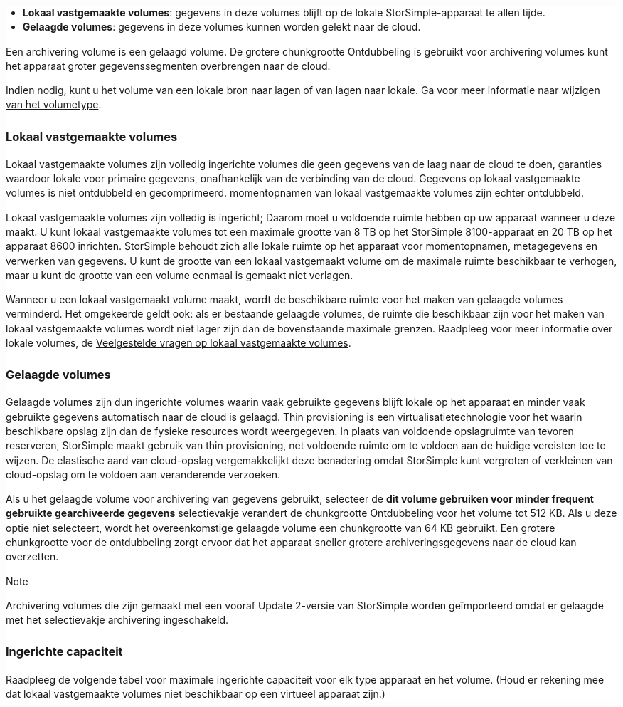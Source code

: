 * **Lokaal vastgemaakte volumes**: gegevens in deze volumes blijft op de lokale StorSimple-apparaat te allen tijde.
* **Gelaagde volumes**: gegevens in deze volumes kunnen worden gelekt naar de cloud.

Een archivering volume is een gelaagd volume. De grotere chunkgrootte Ontdubbeling is gebruikt voor archivering volumes kunt het apparaat groter gegevenssegmenten overbrengen naar de cloud. 

Indien nodig, kunt u het volume van een lokale bron naar lagen of van lagen naar lokale. Ga voor meer informatie naar [wijzigen van het volumetype](#change-the-volume-type).

### <a name="locally-pinned-volumes"></a>Lokaal vastgemaakte volumes
Lokaal vastgemaakte volumes zijn volledig ingerichte volumes die geen gegevens van de laag naar de cloud te doen, garanties waardoor lokale voor primaire gegevens, onafhankelijk van de verbinding van de cloud. Gegevens op lokaal vastgemaakte volumes is niet ontdubbeld en gecomprimeerd. momentopnamen van lokaal vastgemaakte volumes zijn echter ontdubbeld. 

Lokaal vastgemaakte volumes zijn volledig is ingericht; Daarom moet u voldoende ruimte hebben op uw apparaat wanneer u deze maakt. U kunt lokaal vastgemaakte volumes tot een maximale grootte van 8 TB op het StorSimple 8100-apparaat en 20 TB op het apparaat 8600 inrichten. StorSimple behoudt zich alle lokale ruimte op het apparaat voor momentopnamen, metagegevens en verwerken van gegevens. U kunt de grootte van een lokaal vastgemaakt volume om de maximale ruimte beschikbaar te verhogen, maar u kunt de grootte van een volume eenmaal is gemaakt niet verlagen.

Wanneer u een lokaal vastgemaakt volume maakt, wordt de beschikbare ruimte voor het maken van gelaagde volumes verminderd. Het omgekeerde geldt ook: als er bestaande gelaagde volumes, de ruimte die beschikbaar zijn voor het maken van lokaal vastgemaakte volumes wordt niet lager zijn dan de bovenstaande maximale grenzen. Raadpleeg voor meer informatie over lokale volumes, de [Veelgestelde vragen op lokaal vastgemaakte volumes](storsimple-local-volume-faq.md).   

### <a name="tiered-volumes"></a>Gelaagde volumes
Gelaagde volumes zijn dun ingerichte volumes waarin vaak gebruikte gegevens blijft lokale op het apparaat en minder vaak gebruikte gegevens automatisch naar de cloud is gelaagd. Thin provisioning is een virtualisatietechnologie voor het waarin beschikbare opslag zijn dan de fysieke resources wordt weergegeven. In plaats van voldoende opslagruimte van tevoren reserveren, StorSimple maakt gebruik van thin provisioning, net voldoende ruimte om te voldoen aan de huidige vereisten toe te wijzen. De elastische aard van cloud-opslag vergemakkelijkt deze benadering omdat StorSimple kunt vergroten of verkleinen van cloud-opslag om te voldoen aan veranderende verzoeken.

Als u het gelaagde volume voor archivering van gegevens gebruikt, selecteer de **dit volume gebruiken voor minder frequent gebruikte gearchiveerde gegevens** selectievakje verandert de chunkgrootte Ontdubbeling voor het volume tot 512 KB. Als u deze optie niet selecteert, wordt het overeenkomstige gelaagde volume een chunkgrootte van 64 KB gebruikt. Een grotere chunkgrootte voor de ontdubbeling zorgt ervoor dat het apparaat sneller grotere archiveringsgegevens naar de cloud kan overzetten.

> [!NOTE]
> Archivering volumes die zijn gemaakt met een vooraf Update 2-versie van StorSimple worden geïmporteerd omdat er gelaagde met het selectievakje archivering ingeschakeld.
> 
> 

### <a name="provisioned-capacity"></a>Ingerichte capaciteit
Raadpleeg de volgende tabel voor maximale ingerichte capaciteit voor elk type apparaat en het volume. (Houd er rekening mee dat lokaal vastgemaakte volumes niet beschikbaar op een virtueel apparaat zijn.)
